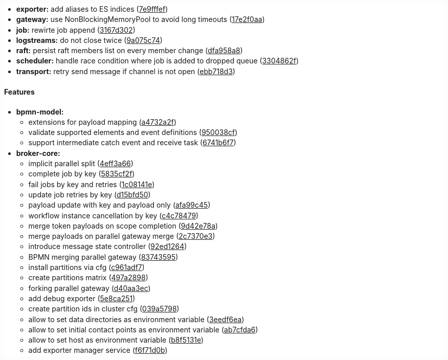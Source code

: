 * **exporter:**  add aliases to ES indices ([7e9fffef](https://github.com/zeebe-io/zeebe/commit/7e9fffef7160c9aecbddaf2495baca6386affef5))
* **gateway:**  use NonBlockingMemoryPool to avoid long timeouts ([17e2f0aa](https://github.com/zeebe-io/zeebe/commit/17e2f0aac92f8cc0f0c6133e3162d84824edb6c5))
* **job:**  rewirte job append ([3167d302](https://github.com/zeebe-io/zeebe/commit/3167d302ae107bae39d6926d30ef396fa582eebf))
* **logstreams:**  do not close twice ([9a075c74](https://github.com/zeebe-io/zeebe/commit/9a075c74090a7fbad8c6629074ca4c80f8c9fa2f))
* **raft:**  persist raft members list on every member change ([dfa958a8](https://github.com/zeebe-io/zeebe/commit/dfa958a849160f1a3b43eb0ba22938331e4de845))
* **scheduler:**  handle race condition where job is added to dropped queue ([3304862f](https://github.com/zeebe-io/zeebe/commit/3304862f6dc69ce797b9053e300e3535724fee5a))
* **transport:**  retry send message if channel is not open ([ebb718d3](https://github.com/zeebe-io/zeebe/commit/ebb718d3e6323eebbdd93de73d29f2273e8505b9))

#### Features

* **bpmn-model:**
  *  extensions for payload mapping ([a4732a2f](https://github.com/zeebe-io/zeebe/commit/a4732a2fd3f5e2c5b8173951ca8f1158b99aca36))
  *  validate supported elements and event definitions ([950038cf](https://github.com/zeebe-io/zeebe/commit/950038cfc4eccb373e9ed4c4937d6cb764f4baa0))
  *  support intermediate catch event and receive task ([6741b6f7](https://github.com/zeebe-io/zeebe/commit/6741b6f7fdac6173ebbefdc8c74c4804ba152d4c))
* **broker-core:**
  *  implicit parallel split ([4eff3a66](https://github.com/zeebe-io/zeebe/commit/4eff3a660a46f83a1543cd3d5e452a2496052623))
  *  complete job by key ([5835cf2f](https://github.com/zeebe-io/zeebe/commit/5835cf2f69c6039d8eb4b36d15f8db35a39e6d95))
  *  fail jobs by key and retries ([1c08141e](https://github.com/zeebe-io/zeebe/commit/1c08141e4548b118c93ec34df50735fa1e34d115))
  *  update job retries by key ([d15bfd50](https://github.com/zeebe-io/zeebe/commit/d15bfd50f17a3c315e638caa4861bb6be603cf6b))
  *  payload update with key and payload only ([afa99c45](https://github.com/zeebe-io/zeebe/commit/afa99c45d964762de9348ff6b3828b2135ead938))
  *  workflow instance cancellation by key ([c4c78479](https://github.com/zeebe-io/zeebe/commit/c4c78479c9b39bd8864a86b8a0d14a493d0ea8fb))
  *  merge token payloads on scope completion ([9d42e78a](https://github.com/zeebe-io/zeebe/commit/9d42e78ad636640c7c08941ea58ffad00a6e34c4))
  *  merge payloads on parallel gateway merge ([2c7370e3](https://github.com/zeebe-io/zeebe/commit/2c7370e3a00059878955f768e0caedea9fc04d4c))
  *  introduce message state controller ([92ed1264](https://github.com/zeebe-io/zeebe/commit/92ed126478d03b7906f713dee0119712c5480813))
  *  BPMN merging parallel gateway ([83743595](https://github.com/zeebe-io/zeebe/commit/83743595ddec7fdfd7161ddc00e3792456ccdfc6))
  *  install partitions via cfg ([c961adf7](https://github.com/zeebe-io/zeebe/commit/c961adf7b91d851c4d64417646101baa190fc99a))
  *  create partitions matrix ([497a2898](https://github.com/zeebe-io/zeebe/commit/497a2898eadf3502d4ef09be04d55f8912faa36e))
  *  forking parallel gateway ([d40aa3ec](https://github.com/zeebe-io/zeebe/commit/d40aa3eca31099ab7207bc875fe934efeb49847c))
  *  add debug exporter ([5e8ca251](https://github.com/zeebe-io/zeebe/commit/5e8ca2516a71a6a5976880288b37e22dc30af3e3))
  *  create partition ids in cluster cfg ([039a5798](https://github.com/zeebe-io/zeebe/commit/039a57981c202bbcda705b4870d401a26ef150a0))
  *  allow to set data directories as environment variable ([3eedf6ea](https://github.com/zeebe-io/zeebe/commit/3eedf6ead00790844f1d5106418c3406f58dee8a))
  *  allow to set initial contact points as environment variable ([ab7cfda6](https://github.com/zeebe-io/zeebe/commit/ab7cfda620e962a433c0bdc51eba8bb907b5932a))
  *  allow to set host as environment variable ([b8f5131e](https://github.com/zeebe-io/zeebe/commit/b8f5131ece978edca79010dd31d33f9ad6e754ba))
  *  add exporter manager service ([f6f71d0b](https://github.com/zeebe-io/zeebe/commit/f6f71d0b066b8df729ffeb951f5b2790f262dfc1))